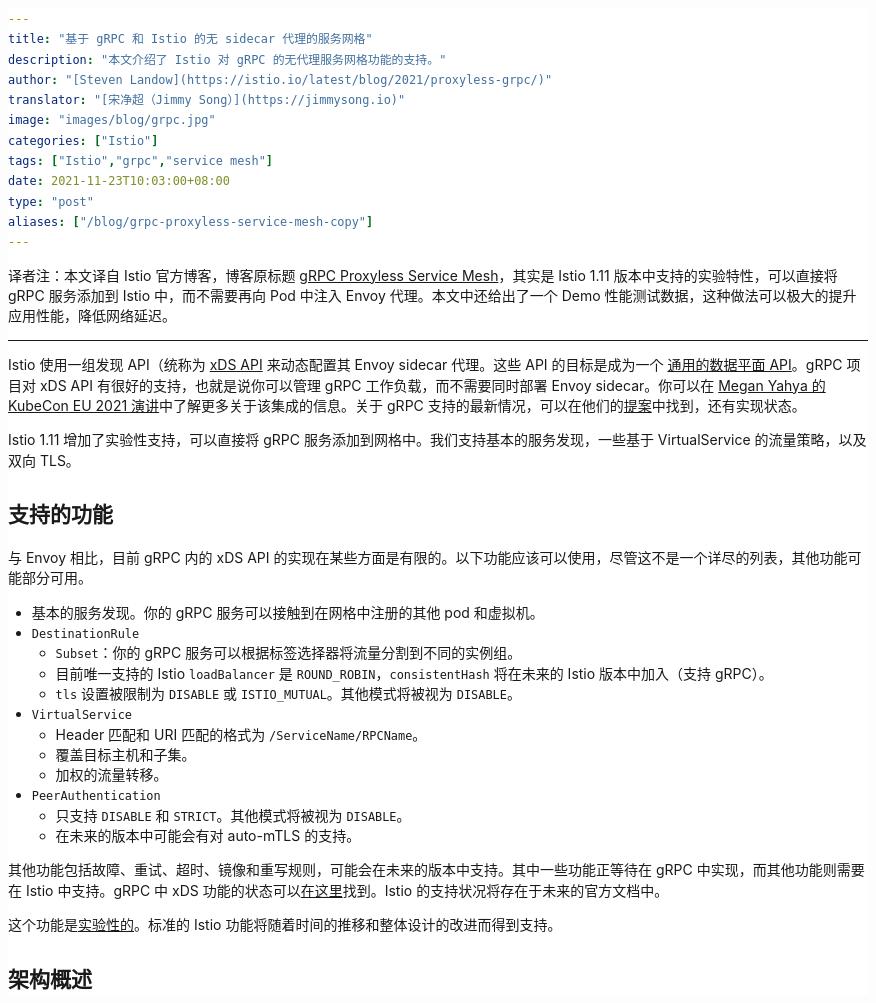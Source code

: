 ```yaml
---
title: "基于 gRPC 和 Istio 的无 sidecar 代理的服务网格"
description: "本文介绍了 Istio 对 gRPC 的无代理服务网格功能的支持。"
author: "[Steven Landow](https://istio.io/latest/blog/2021/proxyless-grpc/)"
translator: "[宋净超（Jimmy Song）](https://jimmysong.io)"
image: "images/blog/grpc.jpg"
categories: ["Istio"]
tags: ["Istio","grpc","service mesh"]
date: 2021-11-23T10:03:00+08:00
type: "post"
aliases: ["/blog/grpc-proxyless-service-mesh-copy"]
---
```


译者注：本文译自 Istio 官方博客，博客原标题 [gRPC Proxyless Service Mesh](https://istio.io/latest/blog/2021/proxyless-grpc/)，其实是 Istio 1.11 版本中支持的实验特性，可以直接将 gRPC 服务添加到 Istio 中，而不需要再向 Pod 中注入 Envoy 代理。本文中还给出了一个 Demo 性能测试数据，这种做法可以极大的提升应用性能，降低网络延迟。

------

Istio 使用一组发现 API（统称为 [xDS API](https://www.envoyproxy.io/docs/envoy/latest/intro/arch_overview/operations/dynamic_configuration) 来动态配置其 Envoy sidecar 代理。这些 API 的目标是成为一个 [通用的数据平面 API](https://blog.envoyproxy.io/the-universal-data-plane-api-d15cec7a?gi=64aa2eea0283)。gRPC 项目对 xDS API 有很好的支持，也就是说你可以管理 gRPC 工作负载，而不需要同时部署 Envoy sidecar。你可以在 [Megan Yahya 的 KubeCon EU 2021 演讲](https://www.youtube.com/watch?v=cGJXkZ7jiDk)中了解更多关于该集成的信息。关于 gRPC 支持的最新情况，可以在他们的[提案](https://github.com/grpc/proposal/search?q=xds)中找到，还有实现状态。

Istio 1.11 增加了实验性支持，可以直接将 gRPC 服务添加到网格中。我们支持基本的服务发现，一些基于 VirtualService 的流量策略，以及双向 TLS。

## 支持的功能

与 Envoy 相比，目前 gRPC 内的 xDS API 的实现在某些方面是有限的。以下功能应该可以使用，尽管这不是一个详尽的列表，其他功能可能部分可用。

- 基本的服务发现。你的 gRPC 服务可以接触到在网格中注册的其他 pod 和虚拟机。
- `DestinationRule`
  - `Subset`：你的 gRPC 服务可以根据标签选择器将流量分割到不同的实例组。
  - 目前唯一支持的 Istio `loadBalancer` 是 `ROUND_ROBIN`，`consistentHash` 将在未来的 Istio 版本中加入（支持 gRPC）。
  - `tls` 设置被限制为 `DISABLE` 或 `ISTIO_MUTUAL`。其他模式将被视为 `DISABLE`。
- `VirtualService`
  - Header 匹配和 URI 匹配的格式为 `/ServiceName/RPCName`。
  - 覆盖目标主机和子集。
  - 加权的流量转移。
- `PeerAuthentication`
  - 只支持 `DISABLE` 和 `STRICT`。其他模式将被视为 `DISABLE`。
  - 在未来的版本中可能会有对 auto-mTLS 的支持。

其他功能包括故障、重试、超时、镜像和重写规则，可能会在未来的版本中支持。其中一些功能正等待在 gRPC 中实现，而其他功能则需要在 Istio 中支持。gRPC 中 xDS 功能的状态可以[在这里](https://github.com/grpc/grpc/blob/master/doc/grpc_xds_features.md)找到。Istio 的支持状况将存在于未来的官方文档中。

这个功能是[实验性的](https://istio.io/latest/docs/releases/feature-stages/)。标准的 Istio 功能将随着时间的推移和整体设计的改进而得到支持。

## 架构概述
